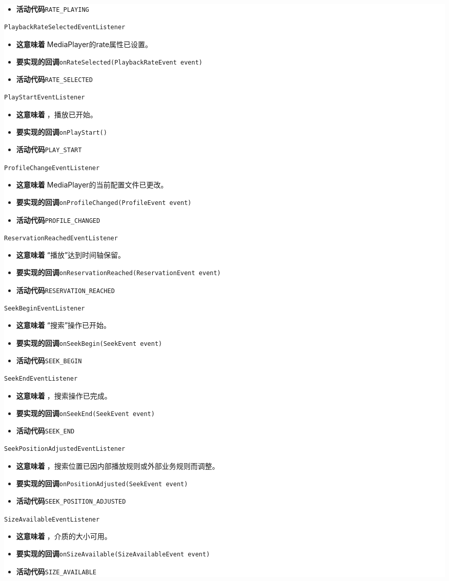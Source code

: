 * **活动代码**`RATE_PLAYING`

`PlaybackRateSelectedEventListener`

* **这意味着** MediaPlayer的rate属性已设置。

* **要实现的回调**`onRateSelected(PlaybackRateEvent event)`

* **活动代码**`RATE_SELECTED`

`PlayStartEventListener`

* **这意味着** ，播放已开始。

* **要实现的回调**`onPlayStart()`

* **活动代码**`PLAY_START`

`ProfileChangeEventListener`

* **这意味着** MediaPlayer的当前配置文件已更改。

* **要实现的回调**`onProfileChanged(ProfileEvent event)`

* **活动代码**`PROFILE_CHANGED`

`ReservationReachedEventListener`

* **这意味着** “播放”达到时间轴保留。

* **要实现的回调**`onReservationReached(ReservationEvent event)`

* **活动代码**`RESERVATION_REACHED`

`SeekBeginEventListener`

* **这意味着** “搜索”操作已开始。

* **要实现的回调**`onSeekBegin(SeekEvent event)`

* **活动代码**`SEEK_BEGIN`

`SeekEndEventListener`

* **这意味着** ，搜索操作已完成。

* **要实现的回调**`onSeekEnd(SeekEvent event)`

* **活动代码**`SEEK_END`

`SeekPositionAdjustedEventListener`

* **这意味着** ，搜索位置已因内部播放规则或外部业务规则而调整。

* **要实现的回调**`onPositionAdjusted(SeekEvent event)`

* **活动代码**`SEEK_POSITION_ADJUSTED`

`SizeAvailableEventListener`

* **这意味着** ，介质的大小可用。

* **要实现的回调**`onSizeAvailable(SizeAvailableEvent event)`

* **活动代码**`SIZE_AVAILABLE`

